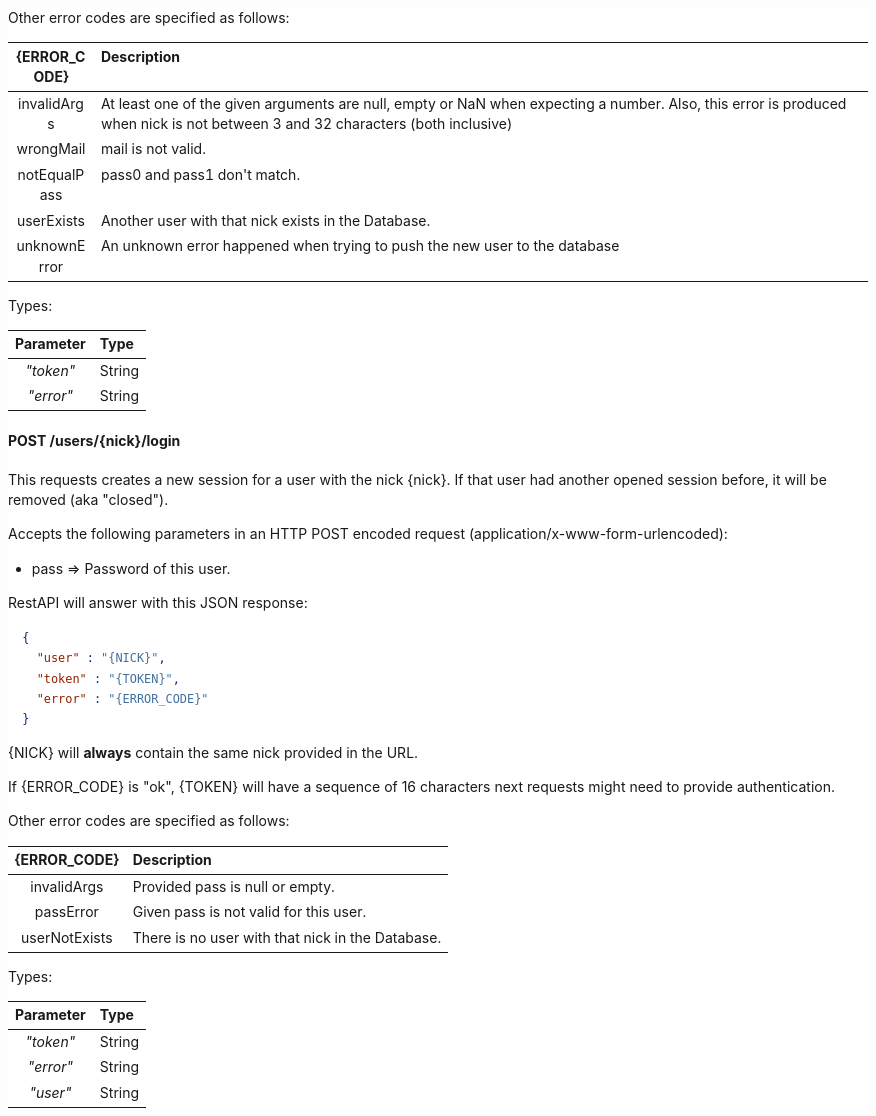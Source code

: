 Other error codes are specified as follows:

| {ERROR_CODE} | Description |
| :---: |:---|
| invalidArgs | At least one of the given arguments are null, empty or NaN when expecting a number. Also, this error is produced when nick is not between 3 and 32 characters (both inclusive) |
| wrongMail | mail is not valid. |
| notEqualPass | pass0 and pass1 don't match. |
| userExists | Another user with that nick exists in the Database. |
| unknownError | An unknown error happened when trying to push the new user to the database |

Types:

| Parameter | Type |
| :---: |:---|
| *"token"* | String |
| *"error"* | String |

#### POST /users/{nick}/login
This requests creates a new session for a user with the nick {nick}. If that user had another opened session before, it will be removed (aka "closed").

Accepts the following parameters in an HTTP POST encoded request (application/x-www-form-urlencoded):
  - pass => Password of this user.

RestAPI will answer with this JSON response:
```json
  {
    "user" : "{NICK}",
    "token" : "{TOKEN}",
    "error" : "{ERROR_CODE}"
  }
```

{NICK} will **always** contain the same nick provided in the URL.

If {ERROR_CODE} is "ok", {TOKEN} will have a sequence of 16 characters next requests might need to provide authentication.

Other error codes are specified as follows:

| {ERROR_CODE} | Description |
| :---: |:---|
| invalidArgs | Provided pass is null or empty. |
| passError | Given pass is not valid for this user. |
| userNotExists | There is no user with that nick in the Database. |

Types:

| Parameter | Type |
| :---: |:---|
| *"token"* | String |
| *"error"* | String |
| *"user"* | String |
